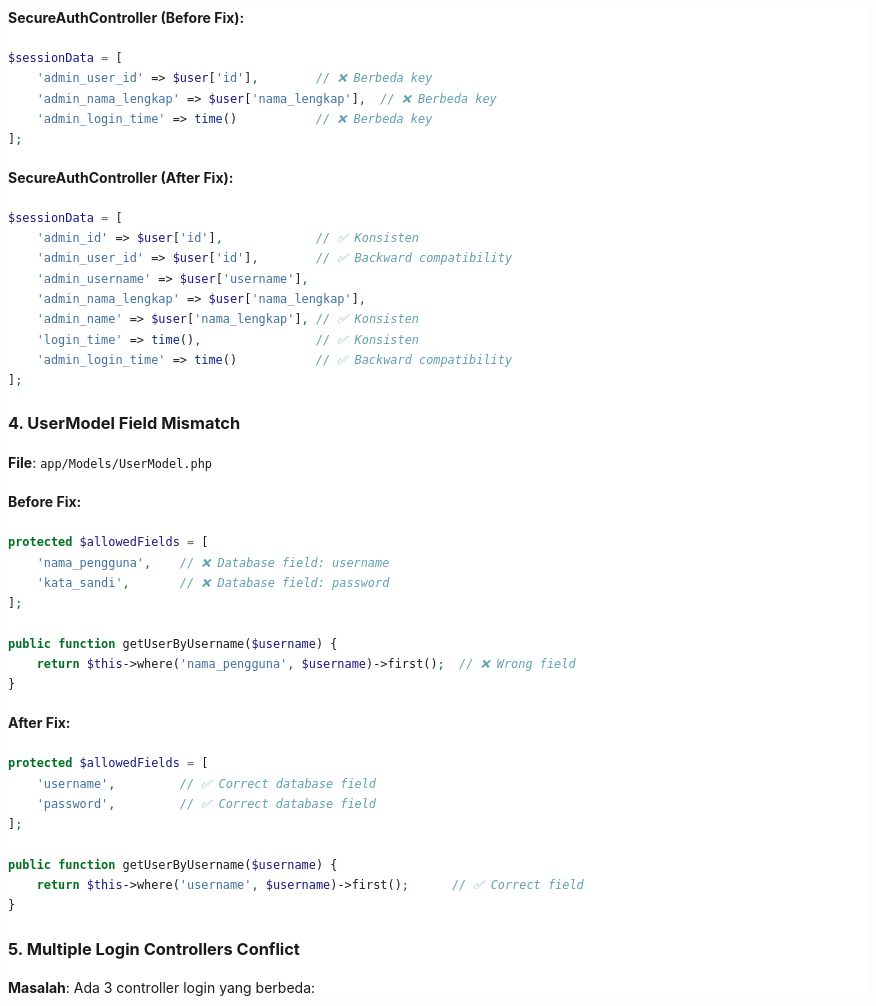 #### **SecureAuthController (Before Fix)**:
```php
$sessionData = [
    'admin_user_id' => $user['id'],        // ❌ Berbeda key
    'admin_nama_lengkap' => $user['nama_lengkap'],  // ❌ Berbeda key
    'admin_login_time' => time()           // ❌ Berbeda key
];
```

#### **SecureAuthController (After Fix)**:
```php
$sessionData = [
    'admin_id' => $user['id'],             // ✅ Konsisten
    'admin_user_id' => $user['id'],        // ✅ Backward compatibility
    'admin_username' => $user['username'],
    'admin_nama_lengkap' => $user['nama_lengkap'],
    'admin_name' => $user['nama_lengkap'], // ✅ Konsisten
    'login_time' => time(),                // ✅ Konsisten
    'admin_login_time' => time()           // ✅ Backward compatibility
];
```

### **4. UserModel Field Mismatch**
**File**: `app/Models/UserModel.php`

#### **Before Fix**:
```php
protected $allowedFields = [
    'nama_pengguna',    // ❌ Database field: username
    'kata_sandi',       // ❌ Database field: password
];

public function getUserByUsername($username) {
    return $this->where('nama_pengguna', $username)->first();  // ❌ Wrong field
}
```

#### **After Fix**:
```php
protected $allowedFields = [
    'username',         // ✅ Correct database field
    'password',         // ✅ Correct database field
];

public function getUserByUsername($username) {
    return $this->where('username', $username)->first();      // ✅ Correct field
}
```

### **5. Multiple Login Controllers Conflict**
**Masalah**: Ada 3 controller login yang berbeda:
